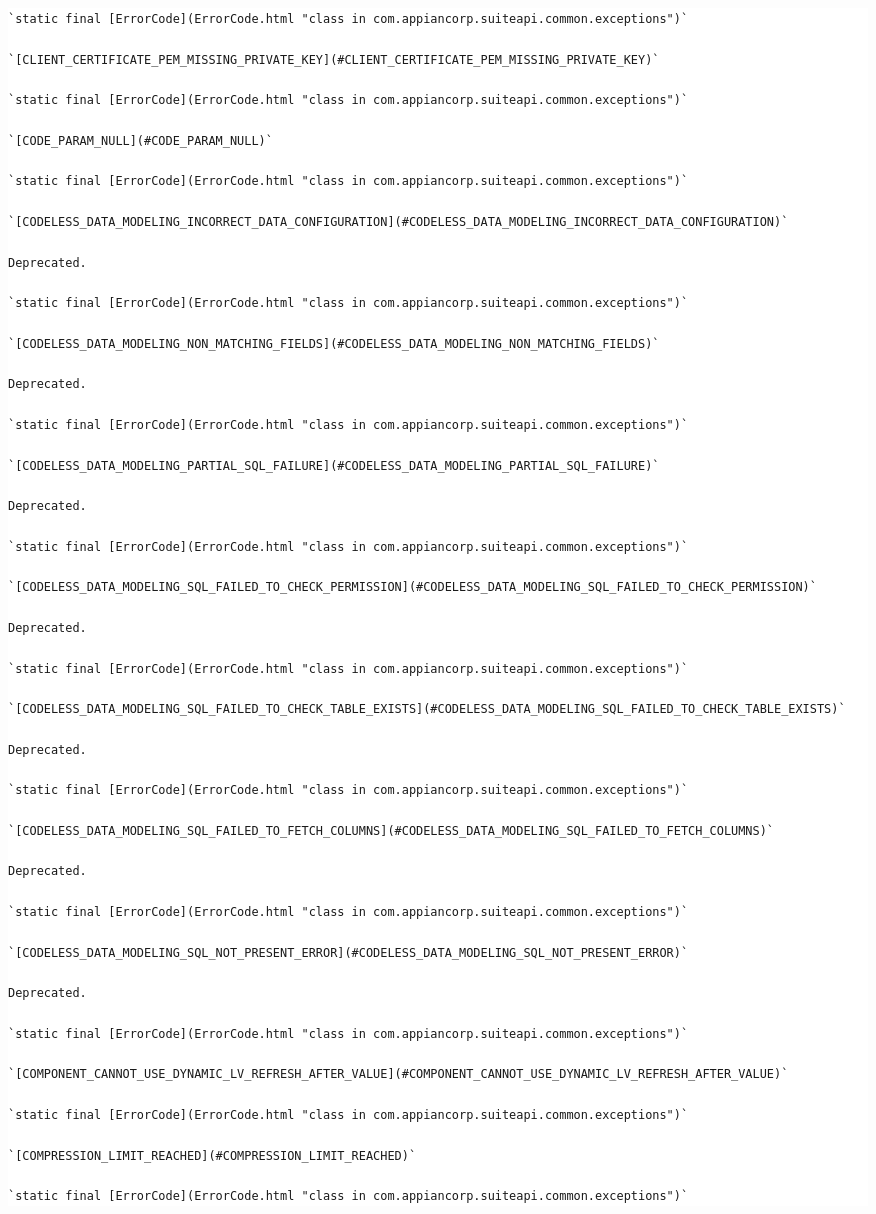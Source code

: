     `static final [ErrorCode](ErrorCode.html "class in com.appiancorp.suiteapi.common.exceptions")`

    `[CLIENT_CERTIFICATE_PEM_MISSING_PRIVATE_KEY](#CLIENT_CERTIFICATE_PEM_MISSING_PRIVATE_KEY)`

    `static final [ErrorCode](ErrorCode.html "class in com.appiancorp.suiteapi.common.exceptions")`

    `[CODE_PARAM_NULL](#CODE_PARAM_NULL)`

    `static final [ErrorCode](ErrorCode.html "class in com.appiancorp.suiteapi.common.exceptions")`

    `[CODELESS_DATA_MODELING_INCORRECT_DATA_CONFIGURATION](#CODELESS_DATA_MODELING_INCORRECT_DATA_CONFIGURATION)`

    Deprecated.

    `static final [ErrorCode](ErrorCode.html "class in com.appiancorp.suiteapi.common.exceptions")`

    `[CODELESS_DATA_MODELING_NON_MATCHING_FIELDS](#CODELESS_DATA_MODELING_NON_MATCHING_FIELDS)`

    Deprecated.

    `static final [ErrorCode](ErrorCode.html "class in com.appiancorp.suiteapi.common.exceptions")`

    `[CODELESS_DATA_MODELING_PARTIAL_SQL_FAILURE](#CODELESS_DATA_MODELING_PARTIAL_SQL_FAILURE)`

    Deprecated.

    `static final [ErrorCode](ErrorCode.html "class in com.appiancorp.suiteapi.common.exceptions")`

    `[CODELESS_DATA_MODELING_SQL_FAILED_TO_CHECK_PERMISSION](#CODELESS_DATA_MODELING_SQL_FAILED_TO_CHECK_PERMISSION)`

    Deprecated.

    `static final [ErrorCode](ErrorCode.html "class in com.appiancorp.suiteapi.common.exceptions")`

    `[CODELESS_DATA_MODELING_SQL_FAILED_TO_CHECK_TABLE_EXISTS](#CODELESS_DATA_MODELING_SQL_FAILED_TO_CHECK_TABLE_EXISTS)`

    Deprecated.

    `static final [ErrorCode](ErrorCode.html "class in com.appiancorp.suiteapi.common.exceptions")`

    `[CODELESS_DATA_MODELING_SQL_FAILED_TO_FETCH_COLUMNS](#CODELESS_DATA_MODELING_SQL_FAILED_TO_FETCH_COLUMNS)`

    Deprecated.

    `static final [ErrorCode](ErrorCode.html "class in com.appiancorp.suiteapi.common.exceptions")`

    `[CODELESS_DATA_MODELING_SQL_NOT_PRESENT_ERROR](#CODELESS_DATA_MODELING_SQL_NOT_PRESENT_ERROR)`

    Deprecated.

    `static final [ErrorCode](ErrorCode.html "class in com.appiancorp.suiteapi.common.exceptions")`

    `[COMPONENT_CANNOT_USE_DYNAMIC_LV_REFRESH_AFTER_VALUE](#COMPONENT_CANNOT_USE_DYNAMIC_LV_REFRESH_AFTER_VALUE)`

    `static final [ErrorCode](ErrorCode.html "class in com.appiancorp.suiteapi.common.exceptions")`

    `[COMPRESSION_LIMIT_REACHED](#COMPRESSION_LIMIT_REACHED)`

    `static final [ErrorCode](ErrorCode.html "class in com.appiancorp.suiteapi.common.exceptions")`
